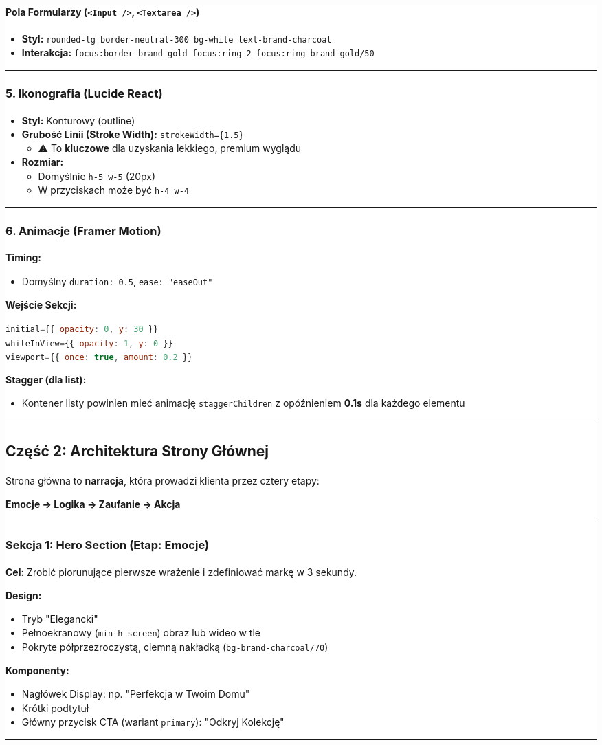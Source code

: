 
#### Pola Formularzy (`<Input />`, `<Textarea />`)

- **Styl:** `rounded-lg border-neutral-300 bg-white text-brand-charcoal`
- **Interakcja:** `focus:border-brand-gold focus:ring-2 focus:ring-brand-gold/50`

---

### 5. Ikonografia (Lucide React)

- **Styl:** Konturowy (outline)
- **Grubość Linii (Stroke Width):** `strokeWidth={1.5}`
  - ⚠️ To **kluczowe** dla uzyskania lekkiego, premium wyglądu
- **Rozmiar:**
  - Domyślnie `h-5 w-5` (20px)
  - W przyciskach może być `h-4 w-4`

---

### 6. Animacje (Framer Motion)

**Timing:**
- Domyślny `duration: 0.5`, `ease: "easeOut"`

**Wejście Sekcji:**
```jsx
initial={{ opacity: 0, y: 30 }}
whileInView={{ opacity: 1, y: 0 }}
viewport={{ once: true, amount: 0.2 }}
```

**Stagger (dla list):**
- Kontener listy powinien mieć animację `staggerChildren` z opóźnieniem **0.1s** dla każdego elementu

---

## Część 2: Architektura Strony Głównej

Strona główna to **narracja**, która prowadzi klienta przez cztery etapy:

**Emocje → Logika → Zaufanie → Akcja**

---

### Sekcja 1: Hero Section (Etap: Emocje)

**Cel:** Zrobić piorunujące pierwsze wrażenie i zdefiniować markę w 3 sekundy.

**Design:**
- Tryb "Elegancki"
- Pełnoekranowy (`min-h-screen`) obraz lub wideo w tle
- Pokryte półprzezroczystą, ciemną nakładką (`bg-brand-charcoal/70`)

**Komponenty:**
- Nagłówek Display: np. "Perfekcja w Twoim Domu"
- Krótki podtytuł
- Główny przycisk CTA (wariant `primary`): "Odkryj Kolekcję"

---